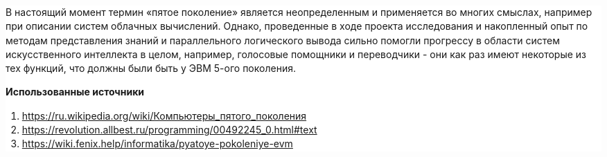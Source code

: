 В настоящий момент термин «пятое поколение» является неопределенным и применяется во многих смыслах, например при описании систем облачных вычислений. Однако, проведенные в ходе проекта исследования и накопленный опыт по методам представления знаний и параллельного логического вывода сильно помогли прогрессу в области систем искусственного интеллекта в целом, например, голосовые помощники и переводчики - они как раз имеют некоторые из тех функций, что должны были быть у ЭВМ 5-ого поколения.

**Использованные источники**
1. https://ru.wikipedia.org/wiki/Компьютеры_пятого_поколения
2. https://revolution.allbest.ru/programming/00492245_0.html#text
3. https://wiki.fenix.help/informatika/pyatoye-pokoleniye-evm

